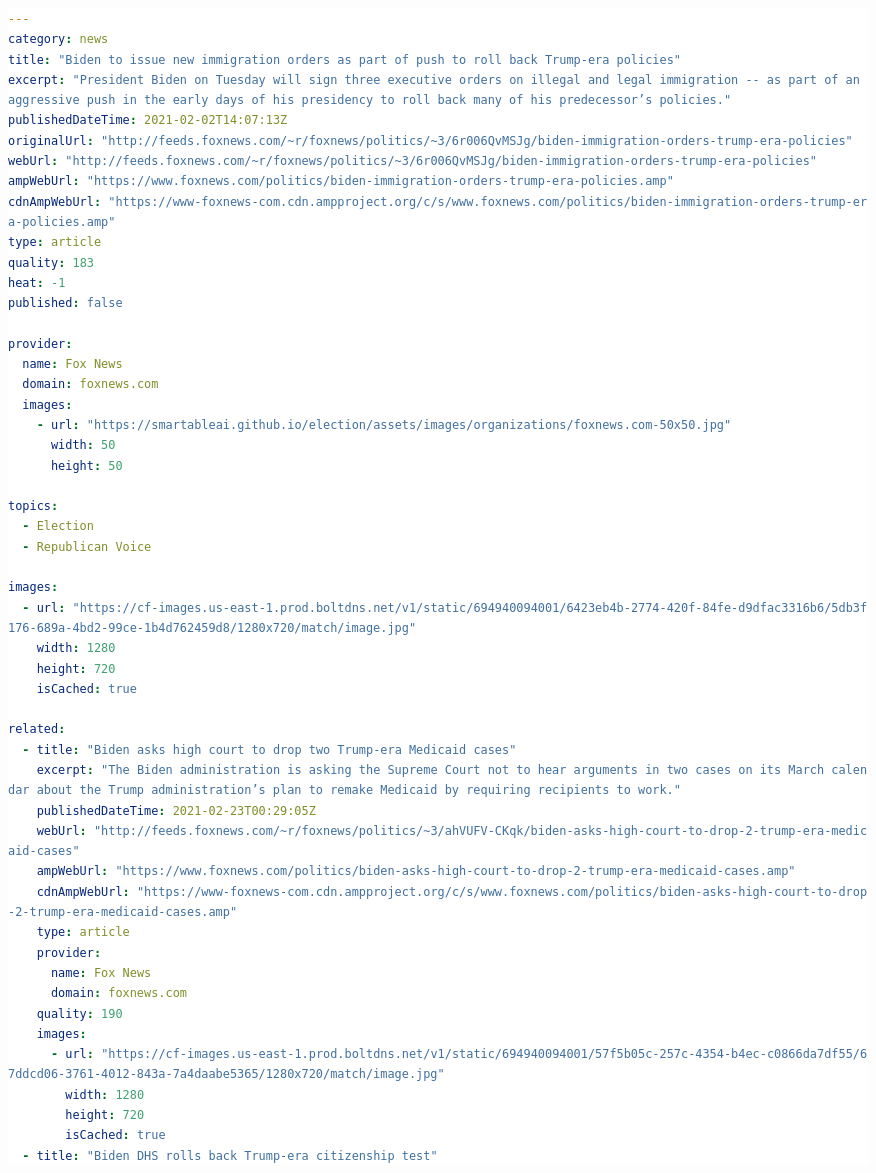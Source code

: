```yaml
---
category: news
title: "Biden to issue new immigration orders as part of push to roll back Trump-era policies"
excerpt: "President Biden on Tuesday will sign three executive orders on illegal and legal immigration -- as part of an aggressive push in the early days of his presidency to roll back many of his predecessor’s policies."
publishedDateTime: 2021-02-02T14:07:13Z
originalUrl: "http://feeds.foxnews.com/~r/foxnews/politics/~3/6r006QvMSJg/biden-immigration-orders-trump-era-policies"
webUrl: "http://feeds.foxnews.com/~r/foxnews/politics/~3/6r006QvMSJg/biden-immigration-orders-trump-era-policies"
ampWebUrl: "https://www.foxnews.com/politics/biden-immigration-orders-trump-era-policies.amp"
cdnAmpWebUrl: "https://www-foxnews-com.cdn.ampproject.org/c/s/www.foxnews.com/politics/biden-immigration-orders-trump-era-policies.amp"
type: article
quality: 183
heat: -1
published: false

provider:
  name: Fox News
  domain: foxnews.com
  images:
    - url: "https://smartableai.github.io/election/assets/images/organizations/foxnews.com-50x50.jpg"
      width: 50
      height: 50

topics:
  - Election
  - Republican Voice

images:
  - url: "https://cf-images.us-east-1.prod.boltdns.net/v1/static/694940094001/6423eb4b-2774-420f-84fe-d9dfac3316b6/5db3f176-689a-4bd2-99ce-1b4d762459d8/1280x720/match/image.jpg"
    width: 1280
    height: 720
    isCached: true

related:
  - title: "Biden asks high court to drop two Trump-era Medicaid cases"
    excerpt: "The Biden administration is asking the Supreme Court not to hear arguments in two cases on its March calendar about the Trump administration’s plan to remake Medicaid by requiring recipients to work."
    publishedDateTime: 2021-02-23T00:29:05Z
    webUrl: "http://feeds.foxnews.com/~r/foxnews/politics/~3/ahVUFV-CKqk/biden-asks-high-court-to-drop-2-trump-era-medicaid-cases"
    ampWebUrl: "https://www.foxnews.com/politics/biden-asks-high-court-to-drop-2-trump-era-medicaid-cases.amp"
    cdnAmpWebUrl: "https://www-foxnews-com.cdn.ampproject.org/c/s/www.foxnews.com/politics/biden-asks-high-court-to-drop-2-trump-era-medicaid-cases.amp"
    type: article
    provider:
      name: Fox News
      domain: foxnews.com
    quality: 190
    images:
      - url: "https://cf-images.us-east-1.prod.boltdns.net/v1/static/694940094001/57f5b05c-257c-4354-b4ec-c0866da7df55/67ddcd06-3761-4012-843a-7a4daabe5365/1280x720/match/image.jpg"
        width: 1280
        height: 720
        isCached: true
  - title: "Biden DHS rolls back Trump-era citizenship test"
```